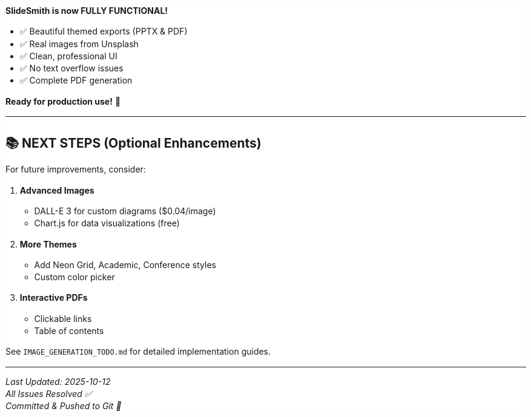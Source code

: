 **SlideSmith is now FULLY FUNCTIONAL!**

- ✅ Beautiful themed exports (PPTX & PDF)
- ✅ Real images from Unsplash
- ✅ Clean, professional UI
- ✅ No text overflow issues
- ✅ Complete PDF generation

**Ready for production use!** 🚀

---

## 📚 **NEXT STEPS (Optional Enhancements)**

For future improvements, consider:

1. **Advanced Images**
   - DALL-E 3 for custom diagrams ($0.04/image)
   - Chart.js for data visualizations (free)

2. **More Themes**
   - Add Neon Grid, Academic, Conference styles
   - Custom color picker

3. **Interactive PDFs**
   - Clickable links
   - Table of contents

See `IMAGE_GENERATION_TODO.md` for detailed implementation guides.

---

*Last Updated: 2025-10-12*  
*All Issues Resolved ✅*  
*Committed & Pushed to Git 🎉*

